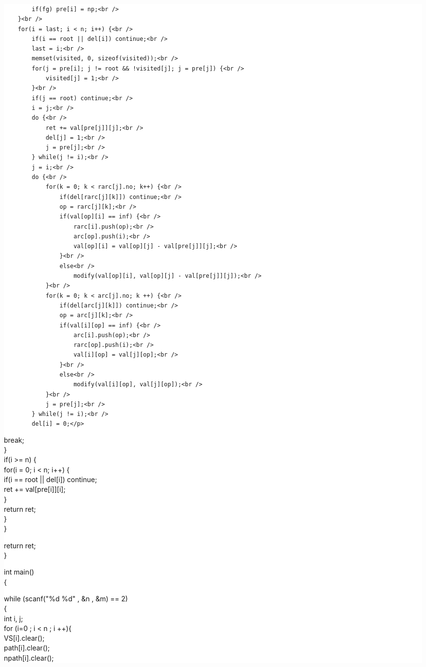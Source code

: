             if(fg) pre[i] = np;<br />
        }<br />
        for(i = last; i < n; i++) {<br />
            if(i == root || del[i]) continue;<br />
            last = i;<br />
            memset(visited, 0, sizeof(visited));<br />
            for(j = pre[i]; j != root && !visited[j]; j = pre[j]) {<br />
                visited[j] = 1;<br />
            }<br />
            if(j == root) continue;<br />
            i = j;<br />
            do {<br />
                ret += val[pre[j]][j];<br />
                del[j] = 1;<br />
                j = pre[j];<br />
            } while(j != i);<br />
            j = i;<br />
            do {<br />
                for(k = 0; k < rarc[j].no; k++) {<br />
                    if(del[rarc[j][k]]) continue;<br />
                    op = rarc[j][k];<br />
                    if(val[op][i] == inf) {<br />
                        rarc[i].push(op);<br />
                        arc[op].push(i);<br />
                        val[op][i] = val[op][j] - val[pre[j]][j];<br />
                    }<br />
                    else<br />
                        modify(val[op][i], val[op][j] - val[pre[j]][j]);<br />
                }<br />
                for(k = 0; k < arc[j].no; k ++) {<br />
                    if(del[arc[j][k]]) continue;<br />
                    op = arc[j][k];<br />
                    if(val[i][op] == inf) {<br />
                        arc[i].push(op);<br />
                        rarc[op].push(i);<br />
                        val[i][op] = val[j][op];<br />
                    }<br />
                    else<br />
                        modify(val[i][op], val[j][op]);<br />
                }<br />
                j = pre[j];<br />
            } while(j != i);<br />
            del[i] = 0;</p>
<p>            break;<br />
        }<br />
        if(i >= n) {<br />
            for(i = 0; i < n; i++) {<br />
                if(i == root || del[i]) continue;<br />
                ret += val[pre[i]][i];<br />
            }<br />
            return ret;<br />
        }<br />
    }</p>
<p>    return ret;<br />
}</p>
<p>int main()<br />
{</p>
<p>    while (scanf("%d %d" , &n , &m) == 2)<br />
    {<br />
        int i, j;<br />
        for (i=0 ; i < n ; i ++){<br />
            VS[i].clear();<br />
            path[i].clear();<br />
            npath[i].clear();</p>